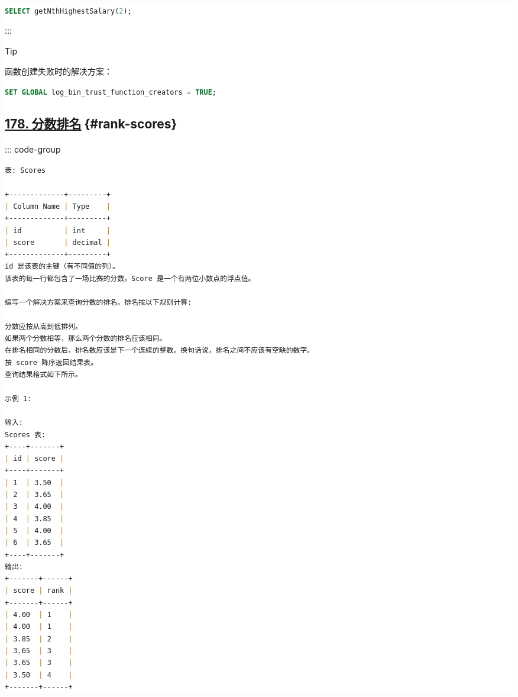 ```sql [函数用法]
SELECT getNthHighestSalary(2);
```

:::

> [!tip]
>
> 函数创建失败时的解决方案：
>
> ```sql
> SET GLOBAL log_bin_trust_function_creators = TRUE;
> ```

## [178. 分数排名](https://leetcode.cn/problems/rank-scores/) {#rank-scores}

::: code-group

```markdown [题目]
表: Scores

+-------------+---------+
| Column Name | Type    |
+-------------+---------+
| id          | int     |
| score       | decimal |
+-------------+---------+
id 是该表的主键（有不同值的列）。
该表的每一行都包含了一场比赛的分数。Score 是一个有两位小数点的浮点值。
 
编写一个解决方案来查询分数的排名。排名按以下规则计算:

分数应按从高到低排列。
如果两个分数相等，那么两个分数的排名应该相同。
在排名相同的分数后，排名数应该是下一个连续的整数。换句话说，排名之间不应该有空缺的数字。
按 score 降序返回结果表。
查询结果格式如下所示。

示例 1:

输入: 
Scores 表:
+----+-------+
| id | score |
+----+-------+
| 1  | 3.50  |
| 2  | 3.65  |
| 3  | 4.00  |
| 4  | 3.85  |
| 5  | 4.00  |
| 6  | 3.65  |
+----+-------+
输出: 
+-------+------+
| score | rank |
+-------+------+
| 4.00  | 1    |
| 4.00  | 1    |
| 3.85  | 2    |
| 3.65  | 3    |
| 3.65  | 3    |
| 3.50  | 4    |
+-------+------+
```
